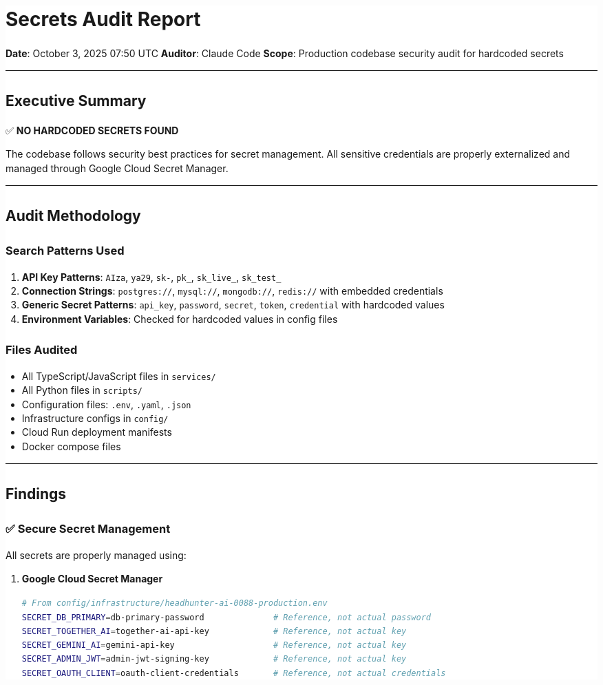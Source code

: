 # Secrets Audit Report

**Date**: October 3, 2025 07:50 UTC
**Auditor**: Claude Code
**Scope**: Production codebase security audit for hardcoded secrets

---

## Executive Summary

✅ **NO HARDCODED SECRETS FOUND**

The codebase follows security best practices for secret management. All sensitive credentials are properly externalized and managed through Google Cloud Secret Manager.

---

## Audit Methodology

### Search Patterns Used

1. **API Key Patterns**: `AIza`, `ya29`, `sk-`, `pk_`, `sk_live_`, `sk_test_`
2. **Connection Strings**: `postgres://`, `mysql://`, `mongodb://`, `redis://` with embedded credentials
3. **Generic Secret Patterns**: `api_key`, `password`, `secret`, `token`, `credential` with hardcoded values
4. **Environment Variables**: Checked for hardcoded values in config files

### Files Audited

- All TypeScript/JavaScript files in `services/`
- All Python files in `scripts/`
- Configuration files: `.env`, `.yaml`, `.json`
- Infrastructure configs in `config/`
- Cloud Run deployment manifests
- Docker compose files

---

## Findings

### ✅ Secure Secret Management

All secrets are properly managed using:

1. **Google Cloud Secret Manager**
   ```bash
   # From config/infrastructure/headhunter-ai-0088-production.env
   SECRET_DB_PRIMARY=db-primary-password              # Reference, not actual password
   SECRET_TOGETHER_AI=together-ai-api-key             # Reference, not actual key
   SECRET_GEMINI_AI=gemini-api-key                    # Reference, not actual key
   SECRET_ADMIN_JWT=admin-jwt-signing-key             # Reference, not actual key
   SECRET_OAUTH_CLIENT=oauth-client-credentials       # Reference, not actual credentials
   ```
